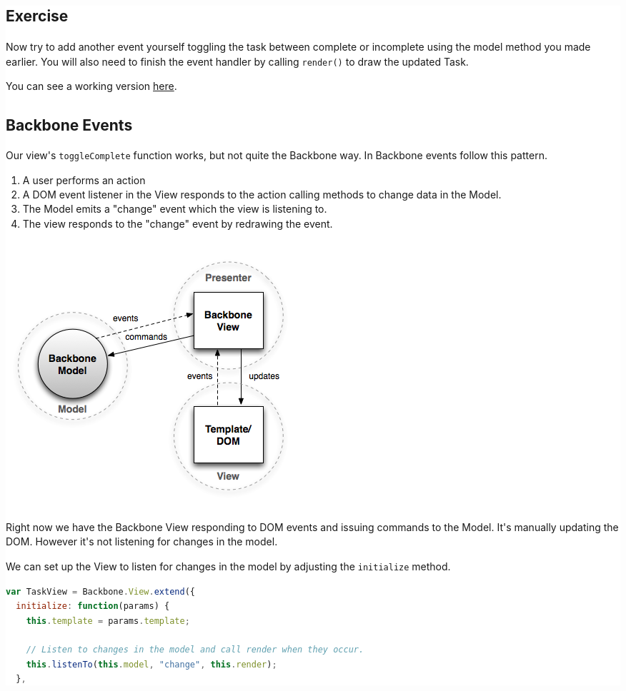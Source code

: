 ## Exercise

Now try to add another event yourself toggling the task between complete or incomplete using the model method you made earlier.  You will also need to finish the event handler by calling `render()` to draw the updated Task.

You can see a working version [here](https://gist.github.com/CheezItMan/ebd6a77aab299aa247ea3e9b1164dd1a).

## Backbone Events

Our view's `toggleComplete` function works, but not quite the Backbone way.  In Backbone events follow this pattern.

1.  A user performs an action
1.  A DOM event listener in the View responds to the action calling methods to change data in the Model.
1.  The Model emits a "change" event which the view is listening to.
1.  The view responds to the "change" event by redrawing the event.  

![Backbone Events](images/backbone-views.png)

Right now we have the Backbone View responding to DOM events and issuing commands to the Model.  It's manually updating the DOM.  However it's not listening for changes in the model.  

We can set up the View to listen for changes in the model by adjusting the `initialize` method.  

```javaScript
var TaskView = Backbone.View.extend({
  initialize: function(params) {
    this.template = params.template;
    
    // Listen to changes in the model and call render when they occur.
    this.listenTo(this.model, "change", this.render);
  },
```
